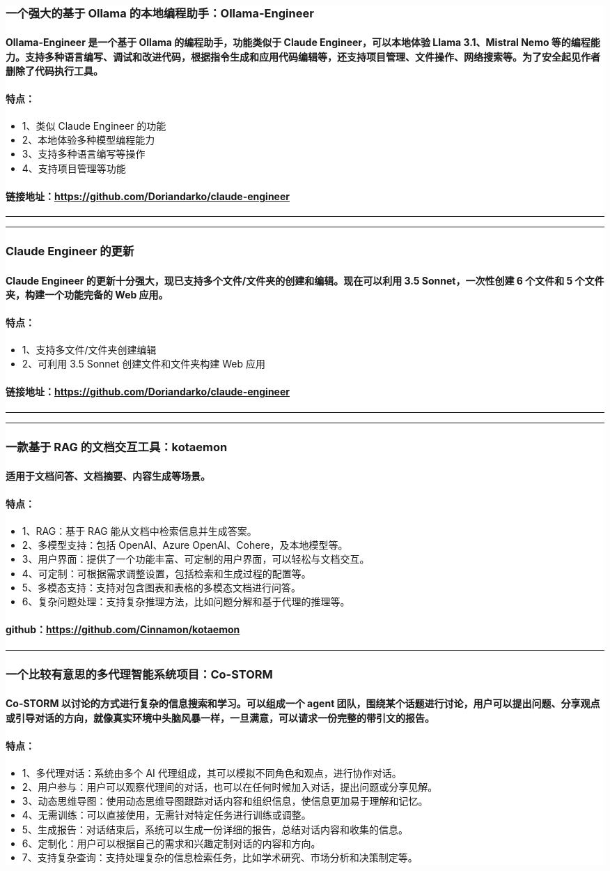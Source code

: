 ### 一个强大的基于 Ollama 的本地编程助手：Ollama-Engineer

#### Ollama-Engineer 是一个基于 Ollama 的编程助手，功能类似于 Claude Engineer，可以本地体验 Llama 3.1、Mistral Nemo 等的编程能力。支持多种语言编写、调试和改进代码，根据指令生成和应用代码编辑等，还支持项目管理、文件操作、网络搜索等。为了安全起见作者删除了代码执行工具。

#### 特点：
- 1、类似 Claude Engineer 的功能
- 2、本地体验多种模型编程能力
- 3、支持多种语言编写等操作
- 4、支持项目管理等功能

#### 链接地址：https://github.com/Doriandarko/claude-engineer
---

---
### Claude Engineer 的更新

#### Claude Engineer 的更新十分强大，现已支持多个文件/文件夹的创建和编辑。现在可以利用 3.5 Sonnet，一次性创建 6 个文件和 5 个文件夹，构建一个功能完备的 Web 应用。

#### 特点：
- 1、支持多文件/文件夹创建编辑
- 2、可利用 3.5 Sonnet 创建文件和文件夹构建 Web 应用

#### 链接地址：https://github.com/Doriandarko/claude-engineer
---

---
### 一款基于 RAG 的文档交互工具：kotaemon

#### 适用于文档问答、文档摘要、内容生成等场景。

#### 特点：
- 1、RAG：基于 RAG 能从文档中检索信息并生成答案。
- 2、多模型支持：包括 OpenAI、Azure OpenAI、Cohere，及本地模型等。
- 3、用户界面：提供了一个功能丰富、可定制的用户界面，可以轻松与文档交互。
- 4、可定制：可根据需求调整设置，包括检索和生成过程的配置等。
- 5、多模态支持：支持对包含图表和表格的多模态文档进行问答。
- 6、复杂问题处理：支持复杂推理方法，比如问题分解和基于代理的推理等。

#### github：https://github.com/Cinnamon/kotaemon

---
### 一个比较有意思的多代理智能系统项目：Co-STORM

#### Co-STORM 以讨论的方式进行复杂的信息搜索和学习。可以组成一个 agent 团队，围绕某个话题进行讨论，用户可以提出问题、分享观点或引导对话的方向，就像真实环境中头脑风暴一样，一旦满意，可以请求一份完整的带引文的报告。

#### 特点：
- 1、多代理对话：系统由多个 AI 代理组成，其可以模拟不同角色和观点，进行协作对话。
- 2、用户参与：用户可以观察代理间的对话，也可以在任何时候加入对话，提出问题或分享见解。
- 3、动态思维导图：使用动态思维导图跟踪对话内容和组织信息，使信息更加易于理解和记忆。
- 4、无需训练：可以直接使用，无需针对特定任务进行训练或调整。
- 5、生成报告：对话结束后，系统可以生成一份详细的报告，总结对话内容和收集的信息。
- 6、定制化：用户可以根据自己的需求和兴趣定制对话的内容和方向。
- 7、支持复杂查询：支持处理复杂的信息检索任务，比如学术研究、市场分析和决策制定等。
